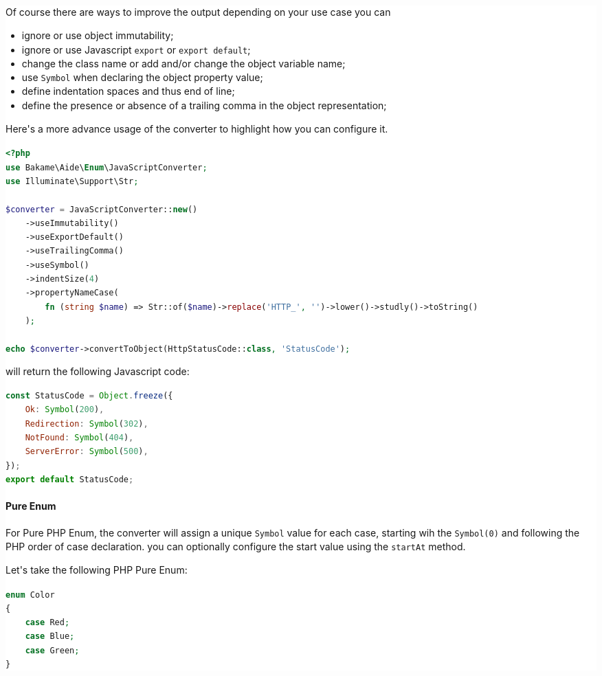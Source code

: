Of course there are ways to improve the output depending on your use case you can

- ignore or use object immutability;
- ignore or use Javascript `export` or `export default`;
- change the class name or add and/or change the object variable name;
- use `Symbol` when declaring the object property value;
- define indentation spaces and thus end of line;
- define the presence or absence of a trailing comma in the object representation;

Here's a more advance usage of the converter to highlight how you can configure it.

```php
<?php
use Bakame\Aide\Enum\JavaScriptConverter;
use Illuminate\Support\Str;

$converter = JavaScriptConverter::new()
    ->useImmutability()
    ->useExportDefault()
    ->useTrailingComma()
    ->useSymbol()
    ->indentSize(4)
    ->propertyNameCase(
        fn (string $name) => Str::of($name)->replace('HTTP_', '')->lower()->studly()->toString()
    );

echo $converter->convertToObject(HttpStatusCode::class, 'StatusCode');
```

will return the following Javascript code:

```javascript
const StatusCode = Object.freeze({
    Ok: Symbol(200),
    Redirection: Symbol(302),
    NotFound: Symbol(404),
    ServerError: Symbol(500),
});
export default StatusCode;
```

#### Pure Enum

For Pure PHP Enum, the converter will assign a unique `Symbol` value for each case, starting
wih the `Symbol(0)` and following the PHP order of case declaration. you can optionally
configure the start value using the `startAt` method.

Let's take the following PHP Pure Enum:

```php
enum Color
{
    case Red;
    case Blue;
    case Green;
}
```
